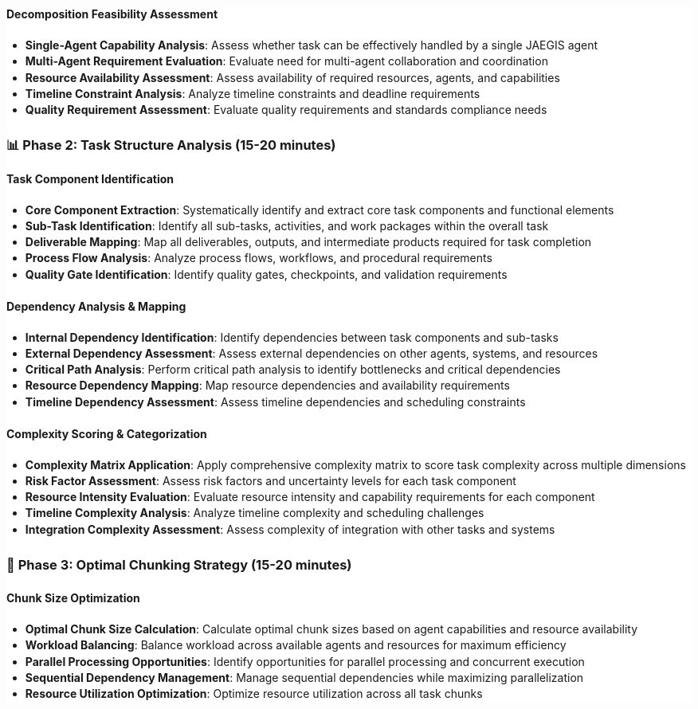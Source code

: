#### **Decomposition Feasibility Assessment**
- **Single-Agent Capability Analysis**: Assess whether task can be effectively handled by a single JAEGIS agent
- **Multi-Agent Requirement Evaluation**: Evaluate need for multi-agent collaboration and coordination
- **Resource Availability Assessment**: Assess availability of required resources, agents, and capabilities
- **Timeline Constraint Analysis**: Analyze timeline constraints and deadline requirements
- **Quality Requirement Assessment**: Evaluate quality requirements and standards compliance needs

### 📊 **Phase 2: Task Structure Analysis (15-20 minutes)**

#### **Task Component Identification**
- **Core Component Extraction**: Systematically identify and extract core task components and functional elements
- **Sub-Task Identification**: Identify all sub-tasks, activities, and work packages within the overall task
- **Deliverable Mapping**: Map all deliverables, outputs, and intermediate products required for task completion
- **Process Flow Analysis**: Analyze process flows, workflows, and procedural requirements
- **Quality Gate Identification**: Identify quality gates, checkpoints, and validation requirements

#### **Dependency Analysis & Mapping**
- **Internal Dependency Identification**: Identify dependencies between task components and sub-tasks
- **External Dependency Assessment**: Assess external dependencies on other agents, systems, and resources
- **Critical Path Analysis**: Perform critical path analysis to identify bottlenecks and critical dependencies
- **Resource Dependency Mapping**: Map resource dependencies and availability requirements
- **Timeline Dependency Assessment**: Assess timeline dependencies and scheduling constraints

#### **Complexity Scoring & Categorization**
- **Complexity Matrix Application**: Apply comprehensive complexity matrix to score task complexity across multiple dimensions
- **Risk Factor Assessment**: Assess risk factors and uncertainty levels for each task component
- **Resource Intensity Evaluation**: Evaluate resource intensity and capability requirements for each component
- **Timeline Complexity Analysis**: Analyze timeline complexity and scheduling challenges
- **Integration Complexity Assessment**: Assess complexity of integration with other tasks and systems

### 🎯 **Phase 3: Optimal Chunking Strategy (15-20 minutes)**

#### **Chunk Size Optimization**
- **Optimal Chunk Size Calculation**: Calculate optimal chunk sizes based on agent capabilities and resource availability
- **Workload Balancing**: Balance workload across available agents and resources for maximum efficiency
- **Parallel Processing Opportunities**: Identify opportunities for parallel processing and concurrent execution
- **Sequential Dependency Management**: Manage sequential dependencies while maximizing parallelization
- **Resource Utilization Optimization**: Optimize resource utilization across all task chunks
